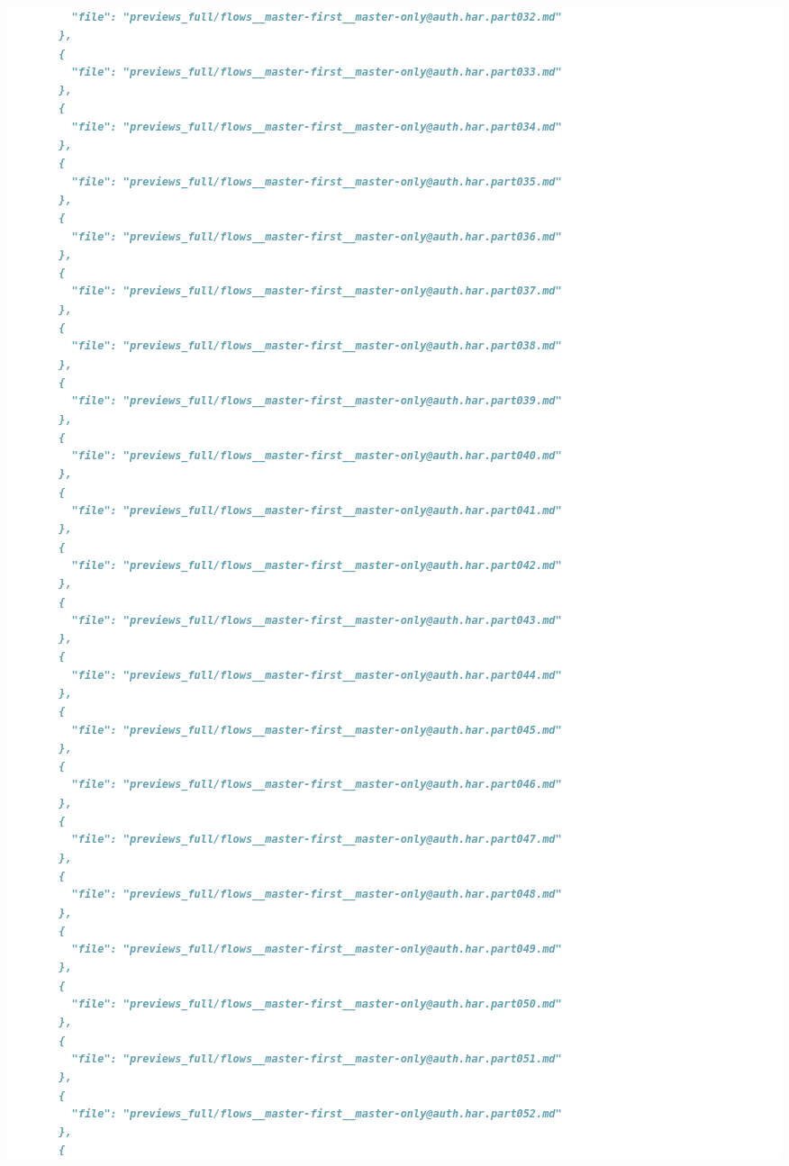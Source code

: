 ```md
          "file": "previews_full/flows__master-first__master-only@auth.har.part032.md"
        },
        {
          "file": "previews_full/flows__master-first__master-only@auth.har.part033.md"
        },
        {
          "file": "previews_full/flows__master-first__master-only@auth.har.part034.md"
        },
        {
          "file": "previews_full/flows__master-first__master-only@auth.har.part035.md"
        },
        {
          "file": "previews_full/flows__master-first__master-only@auth.har.part036.md"
        },
        {
          "file": "previews_full/flows__master-first__master-only@auth.har.part037.md"
        },
        {
          "file": "previews_full/flows__master-first__master-only@auth.har.part038.md"
        },
        {
          "file": "previews_full/flows__master-first__master-only@auth.har.part039.md"
        },
        {
          "file": "previews_full/flows__master-first__master-only@auth.har.part040.md"
        },
        {
          "file": "previews_full/flows__master-first__master-only@auth.har.part041.md"
        },
        {
          "file": "previews_full/flows__master-first__master-only@auth.har.part042.md"
        },
        {
          "file": "previews_full/flows__master-first__master-only@auth.har.part043.md"
        },
        {
          "file": "previews_full/flows__master-first__master-only@auth.har.part044.md"
        },
        {
          "file": "previews_full/flows__master-first__master-only@auth.har.part045.md"
        },
        {
          "file": "previews_full/flows__master-first__master-only@auth.har.part046.md"
        },
        {
          "file": "previews_full/flows__master-first__master-only@auth.har.part047.md"
        },
        {
          "file": "previews_full/flows__master-first__master-only@auth.har.part048.md"
        },
        {
          "file": "previews_full/flows__master-first__master-only@auth.har.part049.md"
        },
        {
          "file": "previews_full/flows__master-first__master-only@auth.har.part050.md"
        },
        {
          "file": "previews_full/flows__master-first__master-only@auth.har.part051.md"
        },
        {
          "file": "previews_full/flows__master-first__master-only@auth.har.part052.md"
        },
        {
```